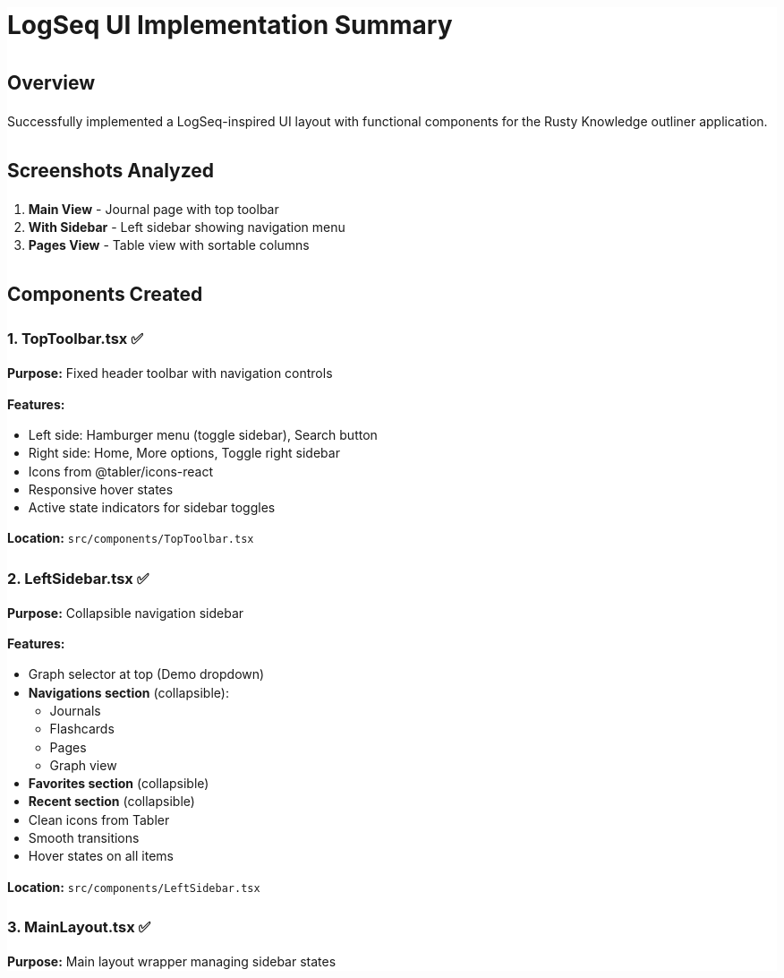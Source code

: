 # LogSeq UI Implementation Summary

## Overview

Successfully implemented a LogSeq-inspired UI layout with functional components for the Rusty Knowledge outliner application.

## Screenshots Analyzed

1. **Main View** - Journal page with top toolbar
2. **With Sidebar** - Left sidebar showing navigation menu
3. **Pages View** - Table view with sortable columns

## Components Created

### 1. TopToolbar.tsx ✅

**Purpose:** Fixed header toolbar with navigation controls

**Features:**
- Left side: Hamburger menu (toggle sidebar), Search button
- Right side: Home, More options, Toggle right sidebar
- Icons from @tabler/icons-react
- Responsive hover states
- Active state indicators for sidebar toggles

**Location:** `src/components/TopToolbar.tsx`

### 2. LeftSidebar.tsx ✅

**Purpose:** Collapsible navigation sidebar

**Features:**
- Graph selector at top (Demo dropdown)
- **Navigations section** (collapsible):
  - Journals
  - Flashcards
  - Pages
  - Graph view
- **Favorites section** (collapsible)
- **Recent section** (collapsible)
- Clean icons from Tabler
- Smooth transitions
- Hover states on all items

**Location:** `src/components/LeftSidebar.tsx`

### 3. MainLayout.tsx ✅

**Purpose:** Main layout wrapper managing sidebar states
